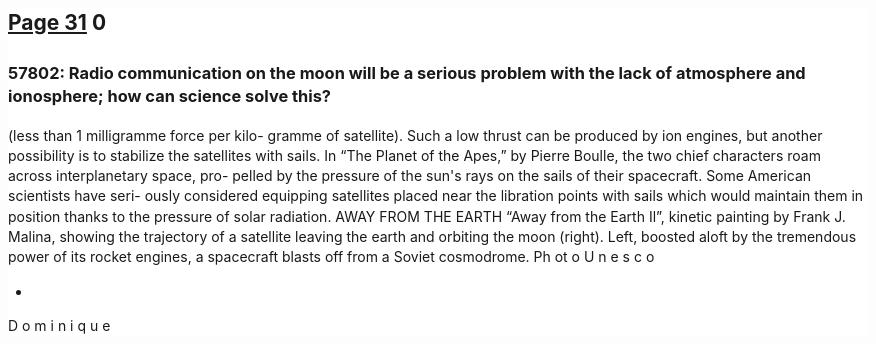 ## [Page 31](057783engo.pdf#page=31) 0

### 57802: Radio communication on the moon will be a serious problem with the lack of atmosphere and ionosphere; how can science solve this?

(less than 1 milligramme force per kilo- 
gramme of satellite). 
Such a low thrust can be produced 
by ion engines, but another possibility 
is to stabilize the satellites with sails. 
In “The Planet of the Apes,” by 
Pierre Boulle, the two chief characters 
roam across interplanetary space, pro- 
pelled by the pressure of the sun's 
rays on the sails of their spacecraft. 
Some American scientists have seri- 
ously considered equipping satellites 
placed near the libration points with 
sails which would maintain them in 
position thanks to the pressure of solar 
radiation. 
AWAY FROM 
THE EARTH 
“Away from the 
Earth Il”, kinetic 
painting by Frank 
J. Malina, showing the 
trajectory of a 
satellite leaving the 
earth and orbiting 
the moon (right). 
Left, boosted aloft 
by the tremendous 
power of its rocket 
engines, a spacecraft 
blasts off from a 
Soviet cosmodrome. 
Ph
ot
o 
U
n
e
s
c
o
 
- 
D
o
m
i
n
i
q
u
e
 